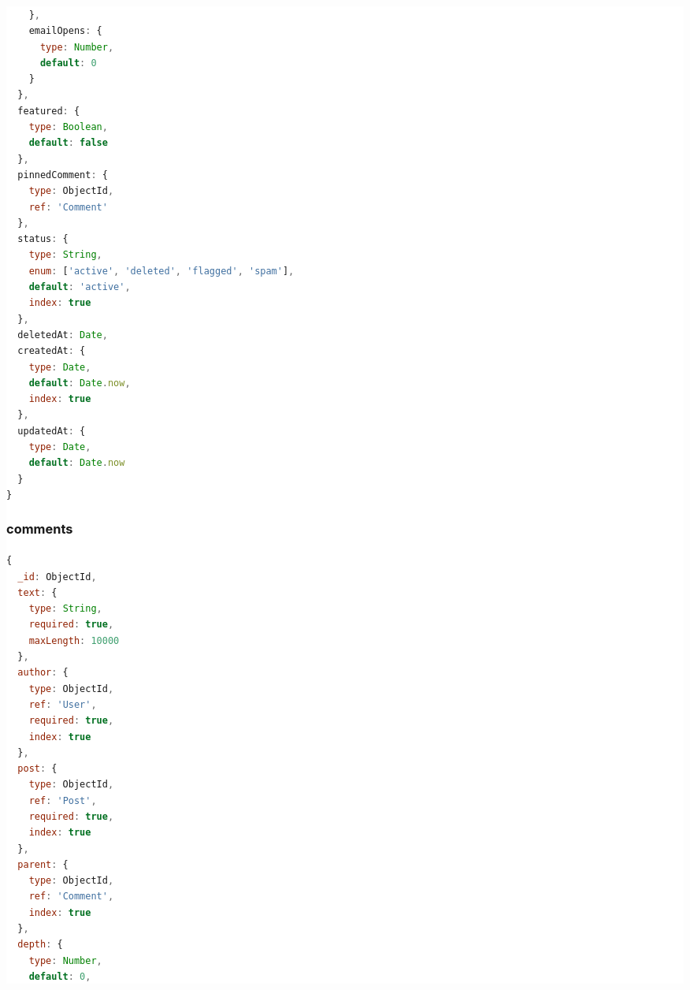 ```javascript
    },
    emailOpens: {
      type: Number,
      default: 0
    }
  },
  featured: {
    type: Boolean,
    default: false
  },
  pinnedComment: {
    type: ObjectId,
    ref: 'Comment'
  },
  status: {
    type: String,
    enum: ['active', 'deleted', 'flagged', 'spam'],
    default: 'active',
    index: true
  },
  deletedAt: Date,
  createdAt: {
    type: Date,
    default: Date.now,
    index: true
  },
  updatedAt: {
    type: Date,
    default: Date.now
  }
}
```

### comments

```javascript
{
  _id: ObjectId,
  text: {
    type: String,
    required: true,
    maxLength: 10000
  },
  author: {
    type: ObjectId,
    ref: 'User',
    required: true,
    index: true
  },
  post: {
    type: ObjectId,
    ref: 'Post',
    required: true,
    index: true
  },
  parent: {
    type: ObjectId,
    ref: 'Comment',
    index: true
  },
  depth: {
    type: Number,
    default: 0,
```